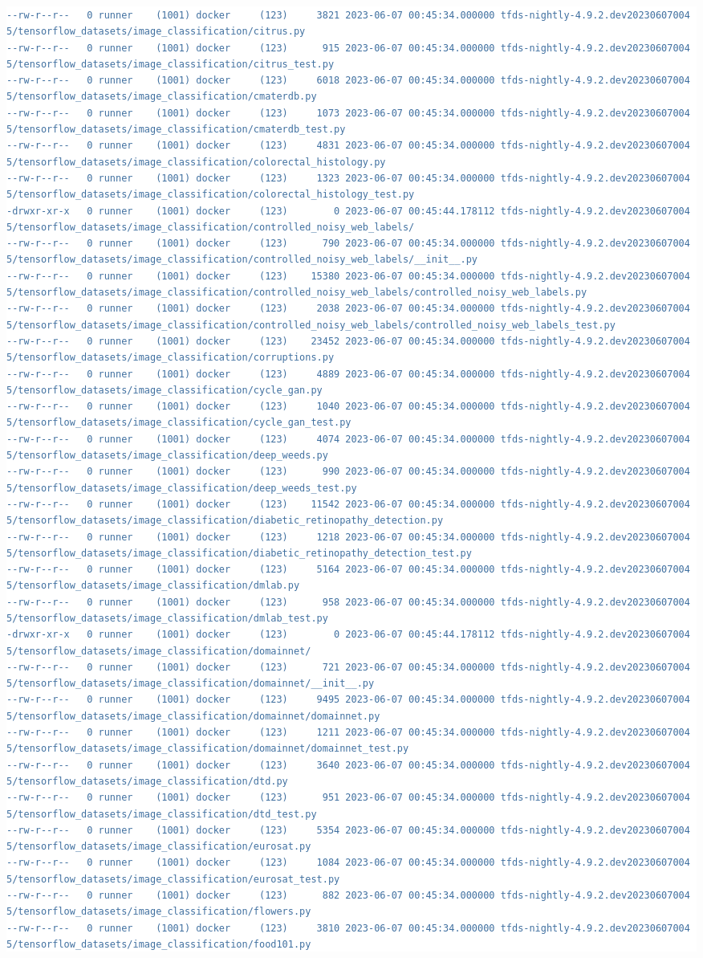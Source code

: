 ```diff
--rw-r--r--   0 runner    (1001) docker     (123)     3821 2023-06-07 00:45:34.000000 tfds-nightly-4.9.2.dev202306070045/tensorflow_datasets/image_classification/citrus.py
--rw-r--r--   0 runner    (1001) docker     (123)      915 2023-06-07 00:45:34.000000 tfds-nightly-4.9.2.dev202306070045/tensorflow_datasets/image_classification/citrus_test.py
--rw-r--r--   0 runner    (1001) docker     (123)     6018 2023-06-07 00:45:34.000000 tfds-nightly-4.9.2.dev202306070045/tensorflow_datasets/image_classification/cmaterdb.py
--rw-r--r--   0 runner    (1001) docker     (123)     1073 2023-06-07 00:45:34.000000 tfds-nightly-4.9.2.dev202306070045/tensorflow_datasets/image_classification/cmaterdb_test.py
--rw-r--r--   0 runner    (1001) docker     (123)     4831 2023-06-07 00:45:34.000000 tfds-nightly-4.9.2.dev202306070045/tensorflow_datasets/image_classification/colorectal_histology.py
--rw-r--r--   0 runner    (1001) docker     (123)     1323 2023-06-07 00:45:34.000000 tfds-nightly-4.9.2.dev202306070045/tensorflow_datasets/image_classification/colorectal_histology_test.py
-drwxr-xr-x   0 runner    (1001) docker     (123)        0 2023-06-07 00:45:44.178112 tfds-nightly-4.9.2.dev202306070045/tensorflow_datasets/image_classification/controlled_noisy_web_labels/
--rw-r--r--   0 runner    (1001) docker     (123)      790 2023-06-07 00:45:34.000000 tfds-nightly-4.9.2.dev202306070045/tensorflow_datasets/image_classification/controlled_noisy_web_labels/__init__.py
--rw-r--r--   0 runner    (1001) docker     (123)    15380 2023-06-07 00:45:34.000000 tfds-nightly-4.9.2.dev202306070045/tensorflow_datasets/image_classification/controlled_noisy_web_labels/controlled_noisy_web_labels.py
--rw-r--r--   0 runner    (1001) docker     (123)     2038 2023-06-07 00:45:34.000000 tfds-nightly-4.9.2.dev202306070045/tensorflow_datasets/image_classification/controlled_noisy_web_labels/controlled_noisy_web_labels_test.py
--rw-r--r--   0 runner    (1001) docker     (123)    23452 2023-06-07 00:45:34.000000 tfds-nightly-4.9.2.dev202306070045/tensorflow_datasets/image_classification/corruptions.py
--rw-r--r--   0 runner    (1001) docker     (123)     4889 2023-06-07 00:45:34.000000 tfds-nightly-4.9.2.dev202306070045/tensorflow_datasets/image_classification/cycle_gan.py
--rw-r--r--   0 runner    (1001) docker     (123)     1040 2023-06-07 00:45:34.000000 tfds-nightly-4.9.2.dev202306070045/tensorflow_datasets/image_classification/cycle_gan_test.py
--rw-r--r--   0 runner    (1001) docker     (123)     4074 2023-06-07 00:45:34.000000 tfds-nightly-4.9.2.dev202306070045/tensorflow_datasets/image_classification/deep_weeds.py
--rw-r--r--   0 runner    (1001) docker     (123)      990 2023-06-07 00:45:34.000000 tfds-nightly-4.9.2.dev202306070045/tensorflow_datasets/image_classification/deep_weeds_test.py
--rw-r--r--   0 runner    (1001) docker     (123)    11542 2023-06-07 00:45:34.000000 tfds-nightly-4.9.2.dev202306070045/tensorflow_datasets/image_classification/diabetic_retinopathy_detection.py
--rw-r--r--   0 runner    (1001) docker     (123)     1218 2023-06-07 00:45:34.000000 tfds-nightly-4.9.2.dev202306070045/tensorflow_datasets/image_classification/diabetic_retinopathy_detection_test.py
--rw-r--r--   0 runner    (1001) docker     (123)     5164 2023-06-07 00:45:34.000000 tfds-nightly-4.9.2.dev202306070045/tensorflow_datasets/image_classification/dmlab.py
--rw-r--r--   0 runner    (1001) docker     (123)      958 2023-06-07 00:45:34.000000 tfds-nightly-4.9.2.dev202306070045/tensorflow_datasets/image_classification/dmlab_test.py
-drwxr-xr-x   0 runner    (1001) docker     (123)        0 2023-06-07 00:45:44.178112 tfds-nightly-4.9.2.dev202306070045/tensorflow_datasets/image_classification/domainnet/
--rw-r--r--   0 runner    (1001) docker     (123)      721 2023-06-07 00:45:34.000000 tfds-nightly-4.9.2.dev202306070045/tensorflow_datasets/image_classification/domainnet/__init__.py
--rw-r--r--   0 runner    (1001) docker     (123)     9495 2023-06-07 00:45:34.000000 tfds-nightly-4.9.2.dev202306070045/tensorflow_datasets/image_classification/domainnet/domainnet.py
--rw-r--r--   0 runner    (1001) docker     (123)     1211 2023-06-07 00:45:34.000000 tfds-nightly-4.9.2.dev202306070045/tensorflow_datasets/image_classification/domainnet/domainnet_test.py
--rw-r--r--   0 runner    (1001) docker     (123)     3640 2023-06-07 00:45:34.000000 tfds-nightly-4.9.2.dev202306070045/tensorflow_datasets/image_classification/dtd.py
--rw-r--r--   0 runner    (1001) docker     (123)      951 2023-06-07 00:45:34.000000 tfds-nightly-4.9.2.dev202306070045/tensorflow_datasets/image_classification/dtd_test.py
--rw-r--r--   0 runner    (1001) docker     (123)     5354 2023-06-07 00:45:34.000000 tfds-nightly-4.9.2.dev202306070045/tensorflow_datasets/image_classification/eurosat.py
--rw-r--r--   0 runner    (1001) docker     (123)     1084 2023-06-07 00:45:34.000000 tfds-nightly-4.9.2.dev202306070045/tensorflow_datasets/image_classification/eurosat_test.py
--rw-r--r--   0 runner    (1001) docker     (123)      882 2023-06-07 00:45:34.000000 tfds-nightly-4.9.2.dev202306070045/tensorflow_datasets/image_classification/flowers.py
--rw-r--r--   0 runner    (1001) docker     (123)     3810 2023-06-07 00:45:34.000000 tfds-nightly-4.9.2.dev202306070045/tensorflow_datasets/image_classification/food101.py
```